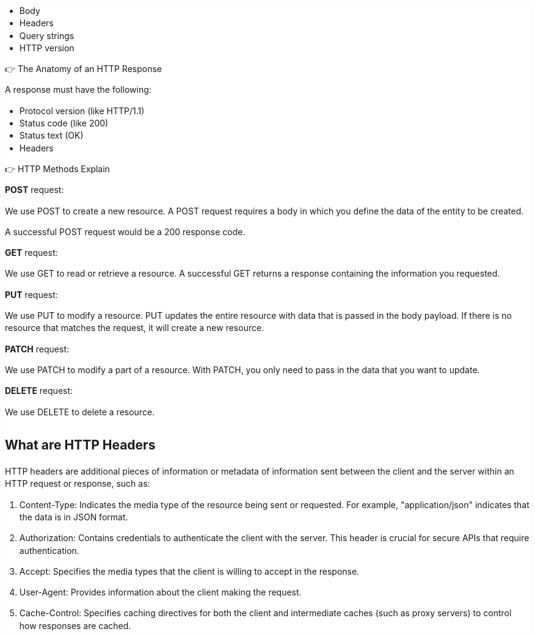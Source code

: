 - Body
- Headers
- Query strings
- HTTP version

👉 The Anatomy of an HTTP Response

A response must have the following:

- Protocol version (like HTTP/1.1)
- Status code (like 200)
- Status text (OK)
- Headers

👉 HTTP Methods Explain

**POST** request:

We use POST to create a new resource. A POST request requires a body in which you define the data of the entity to be created.

A successful POST request would be a 200 response code.

**GET** request:

We use GET to read or retrieve a resource. A successful GET returns a response containing the information you requested.

**PUT** request:

We use PUT to modify a resource. PUT updates the entire resource with data that is passed in the body payload. If there is no resource that matches the request, it will create a new resource.

**PATCH** request:

We use PATCH to modify a part of a resource. With PATCH, you only need to pass in the data that you want to update.

**DELETE** request:

We use DELETE to delete a resource.

## What are HTTP Headers

HTTP headers are additional pieces of information or metadata of information sent between the client and the server within an HTTP request or response, such as:

1. Content-Type: Indicates the media type of the resource being sent or requested. For example, "application/json" indicates that the data is in JSON format.

2. Authorization: Contains credentials to authenticate the client with the server. This header is crucial for secure APIs that require authentication.

3. Accept: Specifies the media types that the client is willing to accept in the response.

4. User-Agent: Provides information about the client making the request.

5. Cache-Control: Specifies caching directives for both the client and intermediate caches (such as proxy servers) to control how responses are cached.
